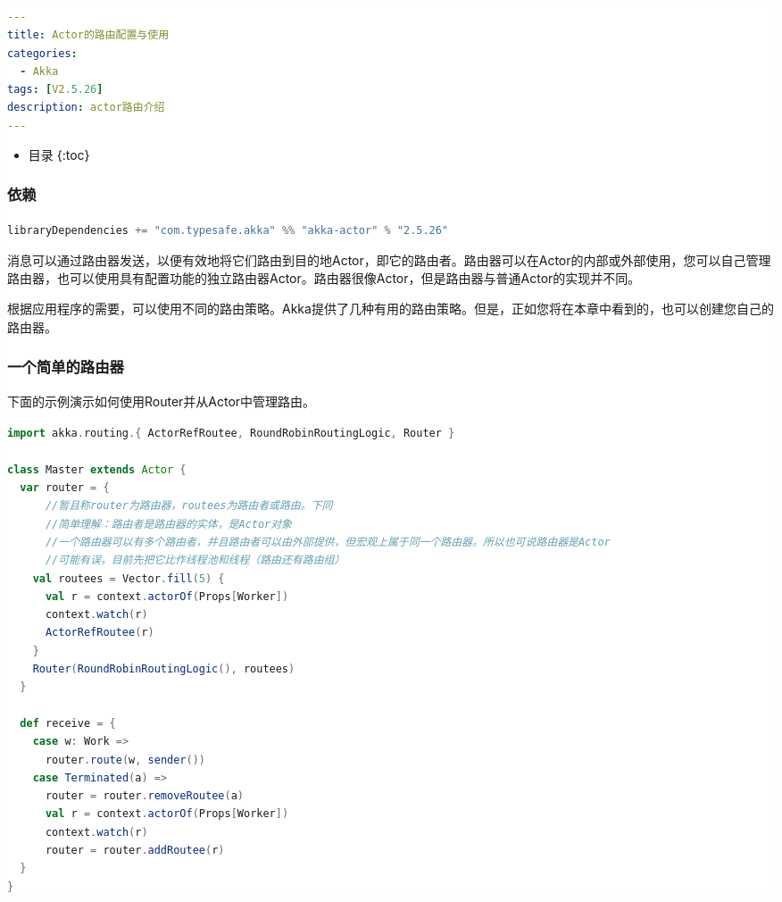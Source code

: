 ```yaml
---
title: Actor的路由配置与使用
categories:
  - Akka
tags: [V2.5.26]
description: actor路由介绍
---
```


* 目录
{:toc}

### 依赖

```scala
libraryDependencies += "com.typesafe.akka" %% "akka-actor" % "2.5.26"
```

消息可以通过路由器发送，以便有效地将它们路由到目的地Actor，即它的路由者。路由器可以在Actor的内部或外部使用，您可以自己管理路由器，也可以使用具有配置功能的独立路由器Actor。路由器很像Actor，但是路由器与普通Actor的实现并不同。

根据应用程序的需要，可以使用不同的路由策略。Akka提供了几种有用的路由策略。但是，正如您将在本章中看到的，也可以创建您自己的路由器。

### 一个简单的路由器

下面的示例演示如何使用Router并从Actor中管理路由。

```scala
import akka.routing.{ ActorRefRoutee, RoundRobinRoutingLogic, Router }

class Master extends Actor {
  var router = { 
      //暂且称router为路由器，routees为路由者或路由。下同
      //简单理解：路由者是路由器的实体，是Actor对象
      //一个路由器可以有多个路由者，并且路由者可以由外部提供，但宏观上属于同一个路由器。所以也可说路由器是Actor
      //可能有误，目前先把它比作线程池和线程（路由还有路由组）
    val routees = Vector.fill(5) {
      val r = context.actorOf(Props[Worker])
      context.watch(r)
      ActorRefRoutee(r)
    }
    Router(RoundRobinRoutingLogic(), routees)
  }

  def receive = {
    case w: Work =>
      router.route(w, sender())
    case Terminated(a) =>
      router = router.removeRoutee(a)
      val r = context.actorOf(Props[Worker])
      context.watch(r)
      router = router.addRoutee(r)
  }
}
```
